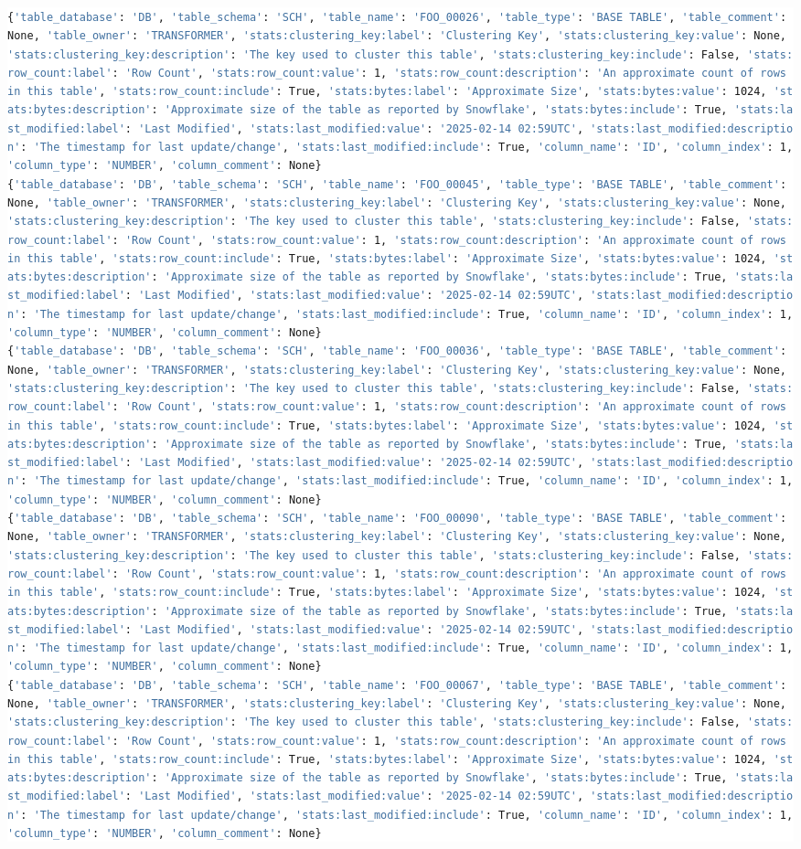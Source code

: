 ```sh
{'table_database': 'DB', 'table_schema': 'SCH', 'table_name': 'FOO_00026', 'table_type': 'BASE TABLE', 'table_comment': None, 'table_owner': 'TRANSFORMER', 'stats:clustering_key:label': 'Clustering Key', 'stats:clustering_key:value': None, 'stats:clustering_key:description': 'The key used to cluster this table', 'stats:clustering_key:include': False, 'stats:row_count:label': 'Row Count', 'stats:row_count:value': 1, 'stats:row_count:description': 'An approximate count of rows in this table', 'stats:row_count:include': True, 'stats:bytes:label': 'Approximate Size', 'stats:bytes:value': 1024, 'stats:bytes:description': 'Approximate size of the table as reported by Snowflake', 'stats:bytes:include': True, 'stats:last_modified:label': 'Last Modified', 'stats:last_modified:value': '2025-02-14 02:59UTC', 'stats:last_modified:description': 'The timestamp for last update/change', 'stats:last_modified:include': True, 'column_name': 'ID', 'column_index': 1, 'column_type': 'NUMBER', 'column_comment': None}
{'table_database': 'DB', 'table_schema': 'SCH', 'table_name': 'FOO_00045', 'table_type': 'BASE TABLE', 'table_comment': None, 'table_owner': 'TRANSFORMER', 'stats:clustering_key:label': 'Clustering Key', 'stats:clustering_key:value': None, 'stats:clustering_key:description': 'The key used to cluster this table', 'stats:clustering_key:include': False, 'stats:row_count:label': 'Row Count', 'stats:row_count:value': 1, 'stats:row_count:description': 'An approximate count of rows in this table', 'stats:row_count:include': True, 'stats:bytes:label': 'Approximate Size', 'stats:bytes:value': 1024, 'stats:bytes:description': 'Approximate size of the table as reported by Snowflake', 'stats:bytes:include': True, 'stats:last_modified:label': 'Last Modified', 'stats:last_modified:value': '2025-02-14 02:59UTC', 'stats:last_modified:description': 'The timestamp for last update/change', 'stats:last_modified:include': True, 'column_name': 'ID', 'column_index': 1, 'column_type': 'NUMBER', 'column_comment': None}
{'table_database': 'DB', 'table_schema': 'SCH', 'table_name': 'FOO_00036', 'table_type': 'BASE TABLE', 'table_comment': None, 'table_owner': 'TRANSFORMER', 'stats:clustering_key:label': 'Clustering Key', 'stats:clustering_key:value': None, 'stats:clustering_key:description': 'The key used to cluster this table', 'stats:clustering_key:include': False, 'stats:row_count:label': 'Row Count', 'stats:row_count:value': 1, 'stats:row_count:description': 'An approximate count of rows in this table', 'stats:row_count:include': True, 'stats:bytes:label': 'Approximate Size', 'stats:bytes:value': 1024, 'stats:bytes:description': 'Approximate size of the table as reported by Snowflake', 'stats:bytes:include': True, 'stats:last_modified:label': 'Last Modified', 'stats:last_modified:value': '2025-02-14 02:59UTC', 'stats:last_modified:description': 'The timestamp for last update/change', 'stats:last_modified:include': True, 'column_name': 'ID', 'column_index': 1, 'column_type': 'NUMBER', 'column_comment': None}
{'table_database': 'DB', 'table_schema': 'SCH', 'table_name': 'FOO_00090', 'table_type': 'BASE TABLE', 'table_comment': None, 'table_owner': 'TRANSFORMER', 'stats:clustering_key:label': 'Clustering Key', 'stats:clustering_key:value': None, 'stats:clustering_key:description': 'The key used to cluster this table', 'stats:clustering_key:include': False, 'stats:row_count:label': 'Row Count', 'stats:row_count:value': 1, 'stats:row_count:description': 'An approximate count of rows in this table', 'stats:row_count:include': True, 'stats:bytes:label': 'Approximate Size', 'stats:bytes:value': 1024, 'stats:bytes:description': 'Approximate size of the table as reported by Snowflake', 'stats:bytes:include': True, 'stats:last_modified:label': 'Last Modified', 'stats:last_modified:value': '2025-02-14 02:59UTC', 'stats:last_modified:description': 'The timestamp for last update/change', 'stats:last_modified:include': True, 'column_name': 'ID', 'column_index': 1, 'column_type': 'NUMBER', 'column_comment': None}
{'table_database': 'DB', 'table_schema': 'SCH', 'table_name': 'FOO_00067', 'table_type': 'BASE TABLE', 'table_comment': None, 'table_owner': 'TRANSFORMER', 'stats:clustering_key:label': 'Clustering Key', 'stats:clustering_key:value': None, 'stats:clustering_key:description': 'The key used to cluster this table', 'stats:clustering_key:include': False, 'stats:row_count:label': 'Row Count', 'stats:row_count:value': 1, 'stats:row_count:description': 'An approximate count of rows in this table', 'stats:row_count:include': True, 'stats:bytes:label': 'Approximate Size', 'stats:bytes:value': 1024, 'stats:bytes:description': 'Approximate size of the table as reported by Snowflake', 'stats:bytes:include': True, 'stats:last_modified:label': 'Last Modified', 'stats:last_modified:value': '2025-02-14 02:59UTC', 'stats:last_modified:description': 'The timestamp for last update/change', 'stats:last_modified:include': True, 'column_name': 'ID', 'column_index': 1, 'column_type': 'NUMBER', 'column_comment': None}
```